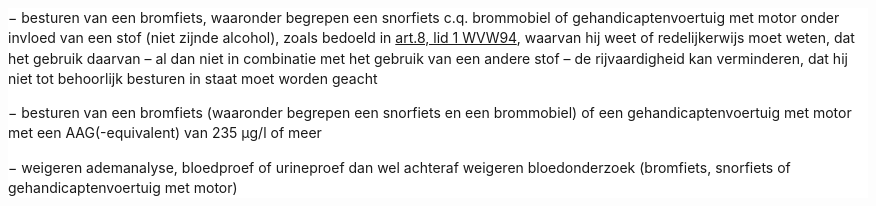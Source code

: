 − besturen van een bromfiets, waaronder begrepen een snorfiets c.q. brommobiel of gehandicaptenvoertuig met motor onder invloed van een stof (niet zijnde alcohol), zoals bedoeld in [art.8, lid 1 WVW94](../../../../../../../../../../../../../wet/wegenverkeerswet/1994/BWBR0006622/README.md), waarvan hij weet of redelijkerwijs moet weten, dat het gebruik daarvan – al dan niet in combinatie met het gebruik van een andere stof – de rijvaardigheid kan verminderen, dat hij niet tot behoorlijk besturen in staat moet worden geacht  

− besturen van een bromfiets (waaronder begrepen een snorfiets en een brommobiel) of een gehandicaptenvoertuig met motor met een AAG(-equivalent) van 235 µg/l of meer  

− weigeren ademanalyse, bloedproef of urineproef dan wel achteraf weigeren bloedonderzoek (bromfiets, snorfiets of gehandicaptenvoertuig met motor)      
